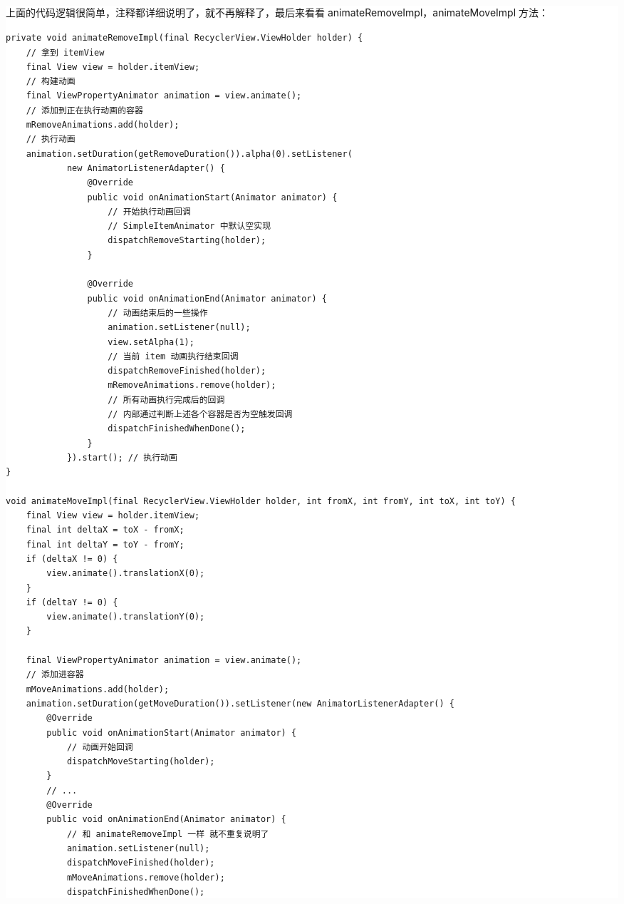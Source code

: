 上面的代码逻辑很简单，注释都详细说明了，就不再解释了，最后来看看 animateRemoveImpl，animateMoveImpl 方法：

```
private void animateRemoveImpl(final RecyclerView.ViewHolder holder) {
    // 拿到 itemView
    final View view = holder.itemView;
    // 构建动画
    final ViewPropertyAnimator animation = view.animate();
    // 添加到正在执行动画的容器
    mRemoveAnimations.add(holder);
    // 执行动画
    animation.setDuration(getRemoveDuration()).alpha(0).setListener(
            new AnimatorListenerAdapter() {
                @Override
                public void onAnimationStart(Animator animator) {
                    // 开始执行动画回调
                    // SimpleItemAnimator 中默认空实现
                    dispatchRemoveStarting(holder);
                }

                @Override
                public void onAnimationEnd(Animator animator) {
                    // 动画结束后的一些操作
                    animation.setListener(null);
                    view.setAlpha(1);
                    // 当前 item 动画执行结束回调
                    dispatchRemoveFinished(holder);
                    mRemoveAnimations.remove(holder);
                    // 所有动画执行完成后的回调
                    // 内部通过判断上述各个容器是否为空触发回调
                    dispatchFinishedWhenDone();
                }
            }).start(); // 执行动画
}

void animateMoveImpl(final RecyclerView.ViewHolder holder, int fromX, int fromY, int toX, int toY) {
    final View view = holder.itemView;
    final int deltaX = toX - fromX;
    final int deltaY = toY - fromY;
    if (deltaX != 0) {
        view.animate().translationX(0);
    }
    if (deltaY != 0) {
        view.animate().translationY(0);
    }
    
    final ViewPropertyAnimator animation = view.animate();
    // 添加进容器
    mMoveAnimations.add(holder);
    animation.setDuration(getMoveDuration()).setListener(new AnimatorListenerAdapter() {
        @Override
        public void onAnimationStart(Animator animator) {
            // 动画开始回调
            dispatchMoveStarting(holder);
        }
        // ...
        @Override
        public void onAnimationEnd(Animator animator) {
            // 和 animateRemoveImpl 一样 就不重复说明了
            animation.setListener(null);
            dispatchMoveFinished(holder);
            mMoveAnimations.remove(holder);
            dispatchFinishedWhenDone();
```